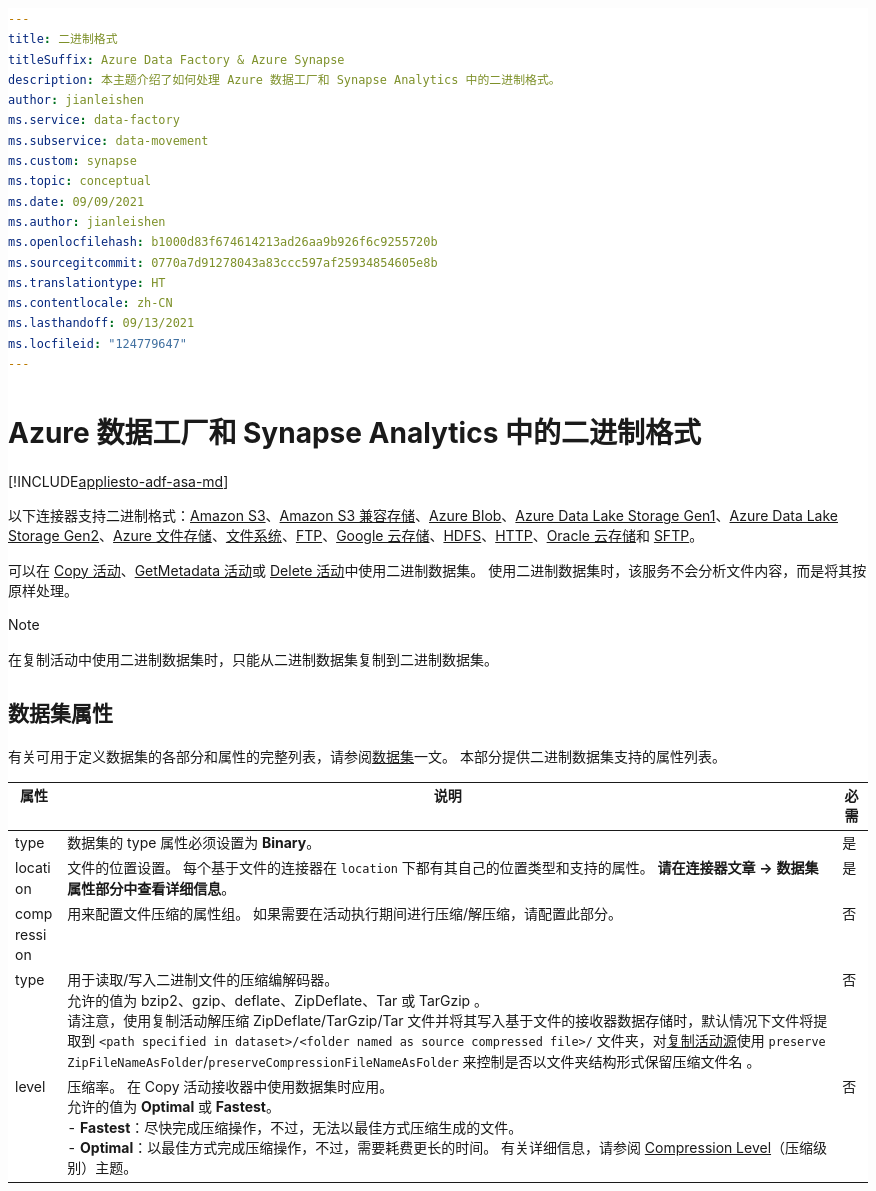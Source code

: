 ```yaml
---
title: 二进制格式
titleSuffix: Azure Data Factory & Azure Synapse
description: 本主题介绍了如何处理 Azure 数据工厂和 Synapse Analytics 中的二进制格式。
author: jianleishen
ms.service: data-factory
ms.subservice: data-movement
ms.custom: synapse
ms.topic: conceptual
ms.date: 09/09/2021
ms.author: jianleishen
ms.openlocfilehash: b1000d83f674614213ad26aa9b926f6c9255720b
ms.sourcegitcommit: 0770a7d91278043a83ccc597af25934854605e8b
ms.translationtype: HT
ms.contentlocale: zh-CN
ms.lasthandoff: 09/13/2021
ms.locfileid: "124779647"
---
```

# <a name="binary-format-in-azure-data-factory-and-synapse-analytics"></a>Azure 数据工厂和 Synapse Analytics 中的二进制格式

[!INCLUDE[appliesto-adf-asa-md](includes/appliesto-adf-asa-md.md)]

以下连接器支持二进制格式：[Amazon S3](connector-amazon-simple-storage-service.md)、[Amazon S3 兼容存储](connector-amazon-s3-compatible-storage.md)、[Azure Blob](connector-azure-blob-storage.md)、[Azure Data Lake Storage Gen1](connector-azure-data-lake-store.md)、[Azure Data Lake Storage Gen2](connector-azure-data-lake-storage.md)、[Azure 文件存储](connector-azure-file-storage.md)、[文件系统](connector-file-system.md)、[FTP](connector-ftp.md)、[Google 云存储](connector-google-cloud-storage.md)、[HDFS](connector-hdfs.md)、[HTTP](connector-http.md)、[Oracle 云存储](connector-oracle-cloud-storage.md)和 [SFTP](connector-sftp.md)。

可以在 [Copy 活动](copy-activity-overview.md)、[GetMetadata 活动](control-flow-get-metadata-activity.md)或 [Delete 活动](delete-activity.md)中使用二进制数据集。 使用二进制数据集时，该服务不会分析文件内容，而是将其按原样处理。 

>[!NOTE]
>在复制活动中使用二进制数据集时，只能从二进制数据集复制到二进制数据集。

## <a name="dataset-properties"></a>数据集属性

有关可用于定义数据集的各部分和属性的完整列表，请参阅[数据集](concepts-datasets-linked-services.md)一文。 本部分提供二进制数据集支持的属性列表。

| 属性         | 说明                                                  | 必需 |
| ---------------- | ------------------------------------------------------------ | -------- |
| type             | 数据集的 type 属性必须设置为 **Binary**。 | 是      |
| location         | 文件的位置设置。 每个基于文件的连接器在 `location` 下都有其自己的位置类型和支持的属性。 **请在连接器文章 -> 数据集属性部分中查看详细信息**。 | 是      |
| compression | 用来配置文件压缩的属性组。 如果需要在活动执行期间进行压缩/解压缩，请配置此部分。 | 否 |
| type | 用于读取/写入二进制文件的压缩编解码器。 <br>允许的值为 bzip2、gzip、deflate、ZipDeflate、Tar 或 TarGzip     。 <br>请注意，使用复制活动解压缩 ZipDeflate/TarGzip/Tar 文件并将其写入基于文件的接收器数据存储时，默认情况下文件将提取到 `<path specified in dataset>/<folder named as source compressed file>/` 文件夹，对[复制活动源](#binary-as-source)使用 `preserveZipFileNameAsFolder`/`preserveCompressionFileNameAsFolder` 来控制是否以文件夹结构形式保留压缩文件名   。| 否       |
| level | 压缩率。 在 Copy 活动接收器中使用数据集时应用。<br>允许的值为 **Optimal** 或 **Fastest**。<br>- **Fastest**：尽快完成压缩操作，不过，无法以最佳方式压缩生成的文件。<br>- **Optimal**：以最佳方式完成压缩操作，不过，需要耗费更长的时间。 有关详细信息，请参阅 [Compression Level](/dotnet/api/system.io.compression.compressionlevel)（压缩级别）主题。 | 否       |
